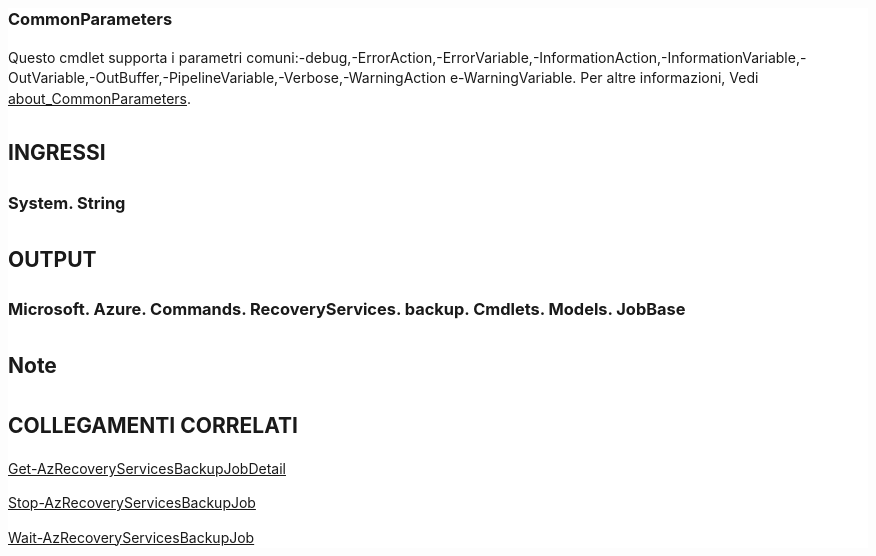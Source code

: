 ### CommonParameters
Questo cmdlet supporta i parametri comuni:-debug,-ErrorAction,-ErrorVariable,-InformationAction,-InformationVariable,-OutVariable,-OutBuffer,-PipelineVariable,-Verbose,-WarningAction e-WarningVariable. Per altre informazioni, Vedi [about_CommonParameters](http://go.microsoft.com/fwlink/?LinkID=113216).

## INGRESSI

### System. String

## OUTPUT

### Microsoft. Azure. Commands. RecoveryServices. backup. Cmdlets. Models. JobBase

## Note

## COLLEGAMENTI CORRELATI

[Get-AzRecoveryServicesBackupJobDetail](./Get-AzRecoveryServicesBackupJobDetail.md)

[Stop-AzRecoveryServicesBackupJob](./Stop-AzRecoveryServicesBackupJob.md)

[Wait-AzRecoveryServicesBackupJob](./Wait-AzRecoveryServicesBackupJob.md)

